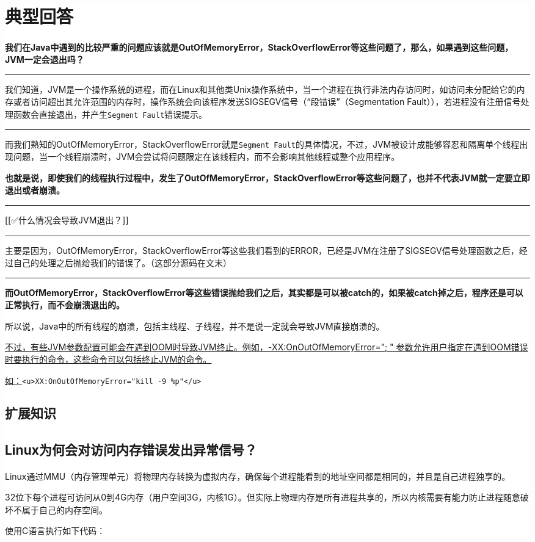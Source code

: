# 典型回答


**我们在Java中遇到的比较严重的问题应该就是OutOfMemoryError，StackOverflowError等这些问题了，那么，如果遇到这些问题，JVM一定会退出吗？**

****

我们知道，JVM是一个操作系统的进程，而在Linux和其他类Unix操作系统中，当一个进程在执行非法内存访问时，如访问未分配给它的内存或者访问超出其允许范围的内存时，操作系统会向该程序发送SIGSEGV信号（“段错误”（Segmentation Fault）），若进程没有注册信号处理函数会直接退出，并产生`Segment Fault`错误提示。

****

而我们熟知的OutOfMemoryError，StackOverflowError就是`Segment Fault`的具体情况，不过，JVM被设计成能够容忍和隔离单个线程出现问题，当一个线程崩溃时，JVM会尝试将问题限定在该线程内，而不会影响其他线程或整个应用程序。



**也就是说，即使我们的线程执行过程中，发生了OutOfMemoryError，StackOverflowError等这些问题了，也并不代表JVM就一定要立即退出或者崩溃。**

****

[[✅什么情况会导致JVM退出？]]

****

主要是因为，OutOfMemoryError，StackOverflowError等这些我们看到的ERROR，已经是JVM在注册了SIGSEGV信号处理函数之后，经过自己的处理之后抛给我们的错误了。（这部分源码在文末）

****

**而OutOfMemoryError，StackOverflowError等这些错误抛给我们之后，其实都是可以被catch的，如果被catch掉之后，程序还是可以正常执行，而不会崩溃退出的。**



所以说，Java中的所有线程的崩溃，包括主线程、子线程，并不是说一定就会导致JVM直接崩溃的。



<u>不过，有些JVM参数配置可能会在遇到OOM时导致JVM终止。例如，-XX:OnOutOfMemoryError="<cmd args>; <cmd args>" 参数允许用户指定在遇到OOM错误时要执行的命令，这些命令可以包括终止JVM的命令。</u>

<u></u>

<u>如：</u>`<u>XX:OnOutOfMemoryError="kill -9 %p"</u>`



## 扩展知识


## Linux为何会对访问内存错误发出异常信号？


Linux通过MMU（内存管理单元）将物理内存转换为虚拟内存，确保每个进程能看到的地址空间都是相同的，并且是自己进程独享的。



32位下每个进程可访问从0到4G内存（用户空间3G，内核1G）。但实际上物理内存是所有进程共享的，所以内核需要有能力防止进程随意破坏不属于自己的内存空间。

  
使用C语言执行如下代码：
